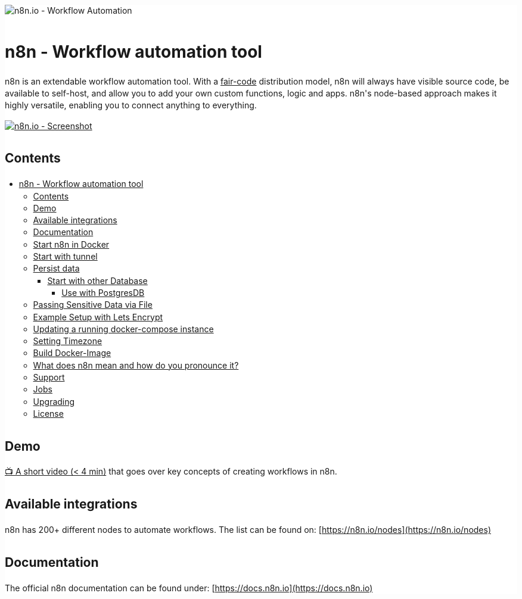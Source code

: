 ![n8n.io - Workflow Automation](https://user-images.githubusercontent.com/65276001/173571060-9f2f6d7b-bac0-43b6-bdb2-001da9694058.png)

# n8n - Workflow automation tool

n8n is an extendable workflow automation tool. With a [fair-code](https://faircode.io) distribution model, n8n will always have visible source code, be available to self-host, and allow you to add your own custom functions, logic and apps. n8n's node-based approach makes it highly versatile, enabling you to connect anything to everything.

<a href="https://raw.githubusercontent.com/n8n-io/n8n/master/assets/n8n-screenshot.png"><img src="https://raw.githubusercontent.com/n8n-io/n8n/master/assets/n8n-screenshot.png" alt="n8n.io - Screenshot"></a>

## Contents

- [n8n - Workflow automation tool](#n8n---workflow-automation-tool)
	- [Contents](#contents)
	- [Demo](#demo)
	- [Available integrations](#available-integrations)
	- [Documentation](#documentation)
	- [Start n8n in Docker](#start-n8n-in-docker)
	- [Start with tunnel](#start-with-tunnel)
	- [Persist data](#persist-data)
		- [Start with other Database](#start-with-other-database)
			- [Use with PostgresDB](#use-with-postgresdb)
	- [Passing Sensitive Data via File](#passing-sensitive-data-via-file)
	- [Example Setup with Lets Encrypt](#example-setup-with-lets-encrypt)
	- [Updating a running docker-compose instance](#updating-a-running-docker-compose-instance)
	- [Setting Timezone](#setting-timezone)
	- [Build Docker-Image](#build-docker-image)
	- [What does n8n mean and how do you pronounce it?](#what-does-n8n-mean-and-how-do-you-pronounce-it)
	- [Support](#support)
	- [Jobs](#jobs)
	- [Upgrading](#upgrading)
	- [License](#license)

## Demo

[:tv: A short video (< 4 min)](https://www.youtube.com/watch?v=RpjQTGKm-ok) that goes over key concepts of creating workflows in n8n.

## Available integrations

n8n has 200+ different nodes to automate workflows. The list can be found on: [https://n8n.io/nodes](https://n8n.io/nodes)

## Documentation

The official n8n documentation can be found under: [https://docs.n8n.io](https://docs.n8n.io)
